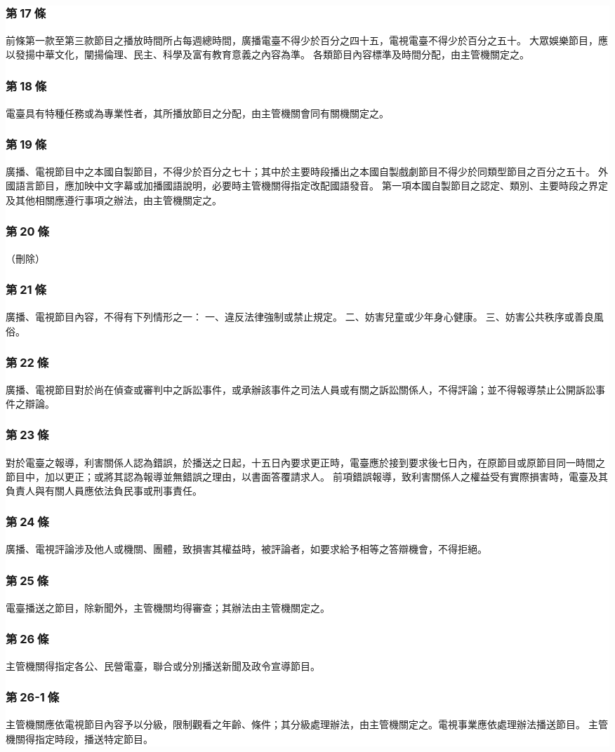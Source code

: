 ### 第 17 條

前條第一款至第三款節目之播放時間所占每週總時間，廣播電臺不得少於百分之四十五，電視電臺不得少於百分之五十。
大眾娛樂節目，應以發揚中華文化，闡揚倫理、民主、科學及富有教育意義之內容為準。
各類節目內容標準及時間分配，由主管機關定之。

### 第 18 條

電臺具有特種任務或為專業性者，其所播放節目之分配，由主管機關會同有關機關定之。

### 第 19 條

廣播、電視節目中之本國自製節目，不得少於百分之七十；其中於主要時段播出之本國自製戲劇節目不得少於同類型節目之百分之五十。
外國語言節目，應加映中文字幕或加播國語說明，必要時主管機關得指定改配國語發音。
第一項本國自製節目之認定、類別、主要時段之界定及其他相關應遵行事項之辦法，由主管機關定之。

### 第 20 條

（刪除）

### 第 21 條

廣播、電視節目內容，不得有下列情形之一：
一、違反法律強制或禁止規定。
二、妨害兒童或少年身心健康。
三、妨害公共秩序或善良風俗。

### 第 22 條

廣播、電視節目對於尚在偵查或審判中之訴訟事件，或承辦該事件之司法人員或有關之訴訟關係人，不得評論；並不得報導禁止公開訴訟事件之辯論。

### 第 23 條

對於電臺之報導，利害關係人認為錯誤，於播送之日起，十五日內要求更正時，電臺應於接到要求後七日內，在原節目或原節目同一時間之節目中，加以更正；或將其認為報導並無錯誤之理由，以書面答覆請求人。
前項錯誤報導，致利害關係人之權益受有實際損害時，電臺及其負責人與有關人員應依法負民事或刑事責任。

### 第 24 條

廣播、電視評論涉及他人或機關、團體，致損害其權益時，被評論者，如要求給予相等之答辯機會，不得拒絕。

### 第 25 條

電臺播送之節目，除新聞外，主管機關均得審查；其辦法由主管機關定之。

### 第 26 條

主管機關得指定各公、民營電臺，聯合或分別播送新聞及政令宣導節目。

### 第 26-1 條

主管機關應依電視節目內容予以分級，限制觀看之年齡、條件；其分級處理辦法，由主管機關定之。電視事業應依處理辦法播送節目。
主管機關得指定時段，播送特定節目。
